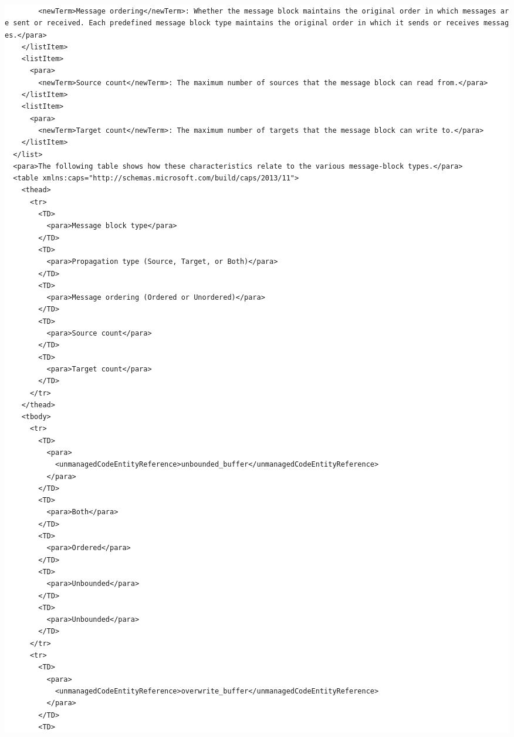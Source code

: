             <newTerm>Message ordering</newTerm>: Whether the message block maintains the original order in which messages are sent or received. Each predefined message block type maintains the original order in which it sends or receives messages.</para>
        </listItem>
        <listItem>
          <para>
            <newTerm>Source count</newTerm>: The maximum number of sources that the message block can read from.</para>
        </listItem>
        <listItem>
          <para>
            <newTerm>Target count</newTerm>: The maximum number of targets that the message block can write to.</para>
        </listItem>
      </list>
      <para>The following table shows how these characteristics relate to the various message-block types.</para>
      <table xmlns:caps="http://schemas.microsoft.com/build/caps/2013/11">
        <thead>
          <tr>
            <TD>
              <para>Message block type</para>
            </TD>
            <TD>
              <para>Propagation type (Source, Target, or Both)</para>
            </TD>
            <TD>
              <para>Message ordering (Ordered or Unordered)</para>
            </TD>
            <TD>
              <para>Source count</para>
            </TD>
            <TD>
              <para>Target count</para>
            </TD>
          </tr>
        </thead>
        <tbody>
          <tr>
            <TD>
              <para>
                <unmanagedCodeEntityReference>unbounded_buffer</unmanagedCodeEntityReference>
              </para>
            </TD>
            <TD>
              <para>Both</para>
            </TD>
            <TD>
              <para>Ordered</para>
            </TD>
            <TD>
              <para>Unbounded</para>
            </TD>
            <TD>
              <para>Unbounded</para>
            </TD>
          </tr>
          <tr>
            <TD>
              <para>
                <unmanagedCodeEntityReference>overwrite_buffer</unmanagedCodeEntityReference>
              </para>
            </TD>
            <TD>